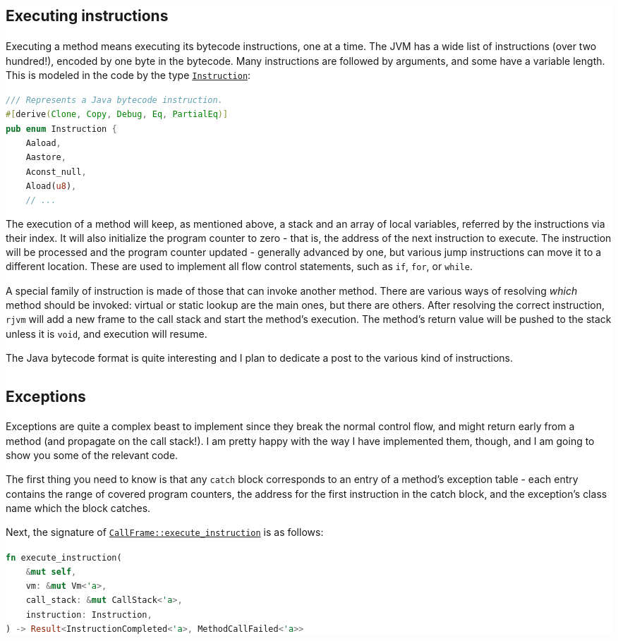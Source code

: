 Executing instructions[](#executing-instructions)
-------------------------------------------------

Executing a method means executing its bytecode instructions, one at a time. The JVM has a wide list of instructions (over two hundred!), encoded by one byte in the bytecode. Many instructions are followed by arguments, and some have a variable length. This is modeled in the code by the type [`Instruction`](https://github.com/andreabergia/rjvm/blob/main/reader/src/instruction.rs):

```rust
/// Represents a Java bytecode instruction.
#[derive(Clone, Copy, Debug, Eq, PartialEq)]
pub enum Instruction {
    Aaload,
    Aastore,
    Aconst_null,
    Aload(u8),
    // ...
```    

The execution of a method will keep, as mentioned above, a stack and an array of local variables, referred by the instructions via their index. It will also initialize the program counter to zero - that is, the address of the next instruction to execute. The instruction will be processed and the program counter updated - generally advanced by one, but various jump instructions can move it to a different location. These are used to implement all flow control statements, such as `if`, `for`, or `while`.

A special family of instruction is made of those that can invoke another method. There are various ways of resolving _which_ method should be invoked: virtual or static lookup are the main ones, but there are others. After resolving the correct instruction, `rjvm` will add a new frame to the call stack and start the method’s execution. The method’s return value will be pushed to the stack unless it is `void`, and execution will resume.

The Java bytecode format is quite interesting and I plan to dedicate a post to the various kind of instructions.

Exceptions[](#exceptions)
-------------------------

Exceptions are quite a complex beast to implement since they break the normal control flow, and might return early from a method (and propagate on the call stack!). I am pretty happy with the way I have implemented them, though, and I am going to show you some of the relevant code.

The first thing you need to know is that any `catch` block corresponds to an entry of a method’s exception table - each entry contains the range of covered program counters, the address for the first instruction in the catch block, and the exception’s class name which the block catches.

Next, the signature of [`CallFrame::execute_instruction`](https://github.com/andreabergia/rjvm/blob/main/vm/src/call_frame.rs#L349) is as follows:

```rust
fn execute_instruction(
    &mut self,
    vm: &mut Vm<'a>,
    call_stack: &mut CallStack<'a>,
    instruction: Instruction,
) -> Result<InstructionCompleted<'a>, MethodCallFailed<'a>>
```
